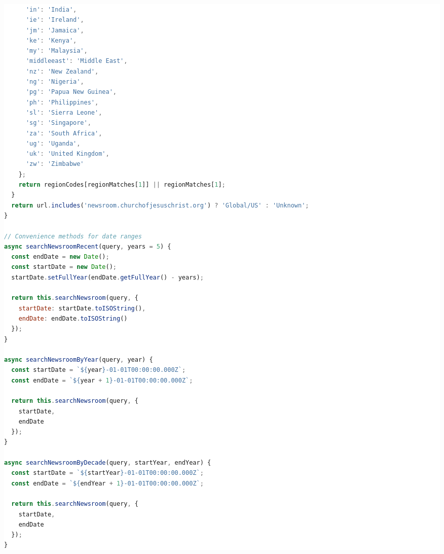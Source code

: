 ```javascript
      'in': 'India',
      'ie': 'Ireland',
      'jm': 'Jamaica',
      'ke': 'Kenya',
      'my': 'Malaysia',
      'middleeast': 'Middle East',
      'nz': 'New Zealand',
      'ng': 'Nigeria',
      'pg': 'Papua New Guinea',
      'ph': 'Philippines',
      'sl': 'Sierra Leone',
      'sg': 'Singapore',
      'za': 'South Africa',
      'ug': 'Uganda',
      'uk': 'United Kingdom',
      'zw': 'Zimbabwe'
    };
    return regionCodes[regionMatches[1]] || regionMatches[1];
  }
  return url.includes('newsroom.churchofjesuschrist.org') ? 'Global/US' : 'Unknown';
}

// Convenience methods for date ranges
async searchNewsroomRecent(query, years = 5) {
  const endDate = new Date();
  const startDate = new Date();
  startDate.setFullYear(endDate.getFullYear() - years);
  
  return this.searchNewsroom(query, {
    startDate: startDate.toISOString(),
    endDate: endDate.toISOString()
  });
}

async searchNewsroomByYear(query, year) {
  const startDate = `${year}-01-01T00:00:00.000Z`;
  const endDate = `${year + 1}-01-01T00:00:00.000Z`;
  
  return this.searchNewsroom(query, {
    startDate,
    endDate
  });
}

async searchNewsroomByDecade(query, startYear, endYear) {
  const startDate = `${startYear}-01-01T00:00:00.000Z`;
  const endDate = `${endYear + 1}-01-01T00:00:00.000Z`;
  
  return this.searchNewsroom(query, {
    startDate,
    endDate
  });
}
```
